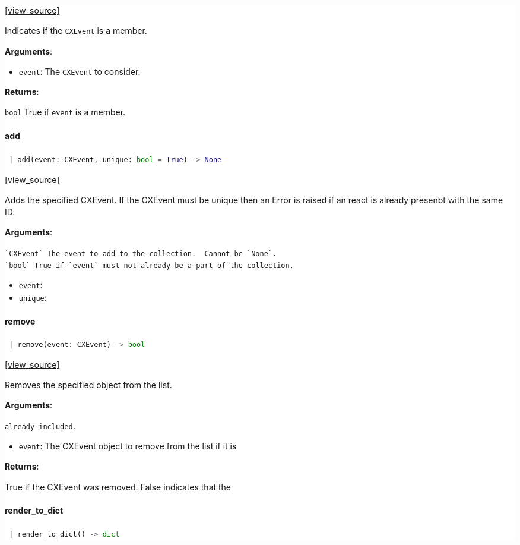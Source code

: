 [[view_source]](https://github.com/docinfosci/canvasxpress-python/blob/51617b0ce4e582a3c811e429c05bca34ab43a1a3/canvasxpress/js/collection.py#L51)

Indicates if the `CXEvent` is a member.

**Arguments**:

- `event`: The `CXEvent` to consider.

**Returns**:

`bool` True if `event` is a member.

<a name="canvasxpress.js.collection.CXEvents.add"></a>
#### add

```python
 | add(event: CXEvent, unique: bool = True) -> None
```

[[view_source]](https://github.com/docinfosci/canvasxpress-python/blob/51617b0ce4e582a3c811e429c05bca34ab43a1a3/canvasxpress/js/collection.py#L59)

Adds the specified CXEvent.  If the CXEvent must be unique then an Error
is raised if an react is already presenbt with the same ID.

**Arguments**:

    `CXEvent` The event to add to the collection.  Cannot be `None`.
    `bool` True if `event` must not already be a part of the collection.
- `event`: 
- `unique`: 

<a name="canvasxpress.js.collection.CXEvents.remove"></a>
#### remove

```python
 | remove(event: CXEvent) -> bool
```

[[view_source]](https://github.com/docinfosci/canvasxpress-python/blob/51617b0ce4e582a3c811e429c05bca34ab43a1a3/canvasxpress/js/collection.py#L82)

Removes the specified object from the list.

**Arguments**:

    already included.
- `event`: The CXEvent object to remove from the list if it is

**Returns**:

True if the CXEvent was removed.  False indicates that the

<a name="canvasxpress.js.collection.CXEvents.render_to_dict"></a>
#### render\_to\_dict

```python
 | render_to_dict() -> dict
```
